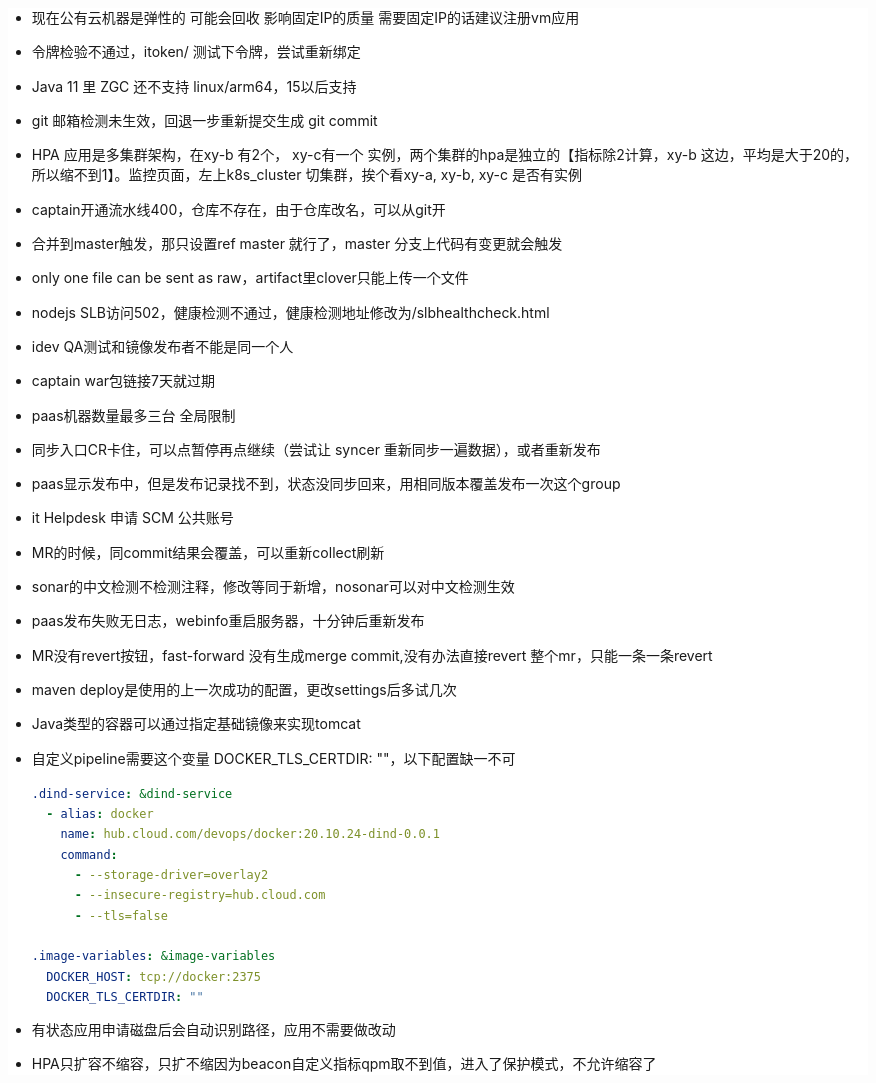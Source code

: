 * 现在公有云机器是弹性的 可能会回收 影响固定IP的质量 需要固定IP的话建议注册vm应用

* 令牌检验不通过，itoken/ 测试下令牌，尝试重新绑定

* Java 11 里 ZGC 还不支持 linux/arm64，15以后支持

* git 邮箱检测未生效，回退一步重新提交生成 git commit

* HPA 应用是多集群架构，在xy-b 有2个， xy-c有一个 实例，两个集群的hpa是独立的【指标除2计算，xy-b 这边，平均是大于20的，所以缩不到1】。监控页面，左上k8s_cluster 切集群，挨个看xy-a, xy-b, xy-c 是否有实例

* captain开通流水线400，仓库不存在，由于仓库改名，可以从git开

* 合并到master触发，那只设置ref master 就行了，master 分支上代码有变更就会触发

* only one file can be sent as raw，artifact里clover只能上传一个文件

* nodejs SLB访问502，健康检测不通过，健康检测地址修改为/slbhealthcheck.html

* idev QA测试和镜像发布者不能是同一个人

* captain war包链接7天就过期

* paas机器数量最多三台 全局限制

* 同步入口CR卡住，可以点暂停再点继续（尝试让 syncer 重新同步一遍数据），或者重新发布

* paas显示发布中，但是发布记录找不到，状态没同步回来，用相同版本覆盖发布一次这个group

* it Helpdesk 申请 SCM 公共账号

* MR的时候，同commit结果会覆盖，可以重新collect刷新

* sonar的中文检测不检测注释，修改等同于新增，nosonar可以对中文检测生效

* paas发布失败无日志，webinfo重启服务器，十分钟后重新发布

* MR没有revert按钮，fast-forward 没有生成merge commit,没有办法直接revert 整个mr，只能一条一条revert

* maven deploy是使用的上一次成功的配置，更改settings后多试几次

* Java类型的容器可以通过指定基础镜像来实现tomcat

* 自定义pipeline需要这个变量 DOCKER_TLS_CERTDIR: ""，以下配置缺一不可

    ```yaml
    .dind-service: &dind-service
      - alias: docker
        name: hub.cloud.com/devops/docker:20.10.24-dind-0.0.1
        command:
          - --storage-driver=overlay2
          - --insecure-registry=hub.cloud.com
          - --tls=false
    
    .image-variables: &image-variables
      DOCKER_HOST: tcp://docker:2375
      DOCKER_TLS_CERTDIR: ""
    ```

* 有状态应用申请磁盘后会自动识别路径，应用不需要做改动

* HPA只扩容不缩容，只扩不缩因为beacon自定义指标qpm取不到值，进入了保护模式，不允许缩容了
